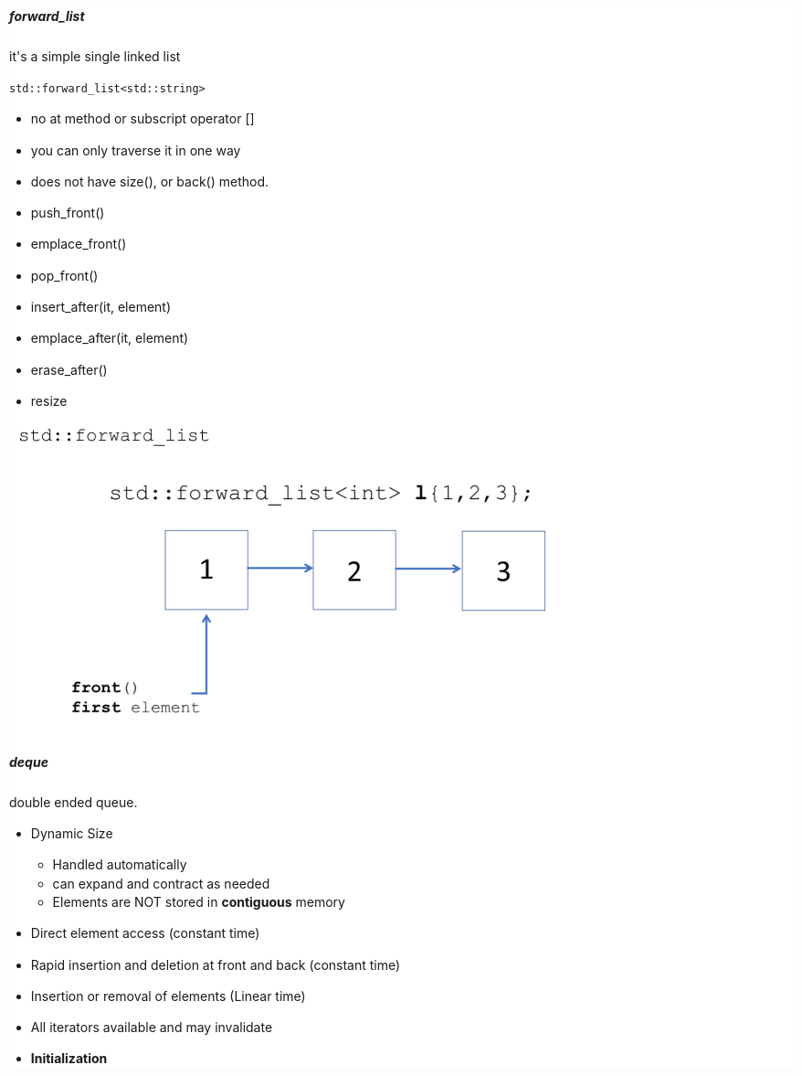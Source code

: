 ##### forward_list

it's a simple single linked list

```
std::forward_list<std::string>
```

- no at method or subscript operator []

- you can only traverse it in one way

- does not have size(), or back() method.

- push_front()
- emplace_front()
- pop_front()
- insert_after(it, element)
- emplace_after(it, element)
- erase_after()
- resize

![forward list](Cache\image-20250625215056628.png)

##### deque

double ended queue.

- Dynamic Size 
  - Handled automatically
  - can expand and contract as needed
  - Elements are NOT stored in **contiguous** memory
- Direct element access (constant time)
- Rapid insertion and deletion at front and back (constant time)
- Insertion or removal of elements (Linear time)
- All iterators available and may invalidate

- **Initialization**

